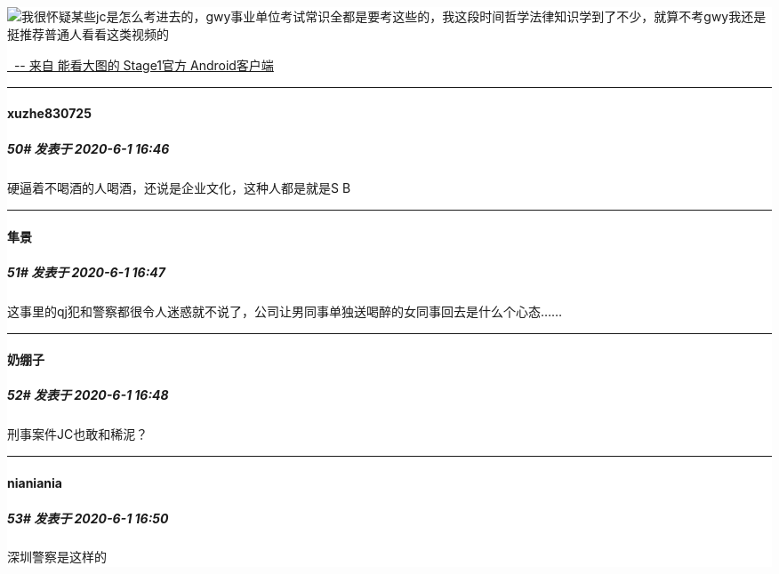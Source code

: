<img src="https://static.saraba1st.com/image/smiley/face2017/067.png" referrerpolicy="no-referrer">我很怀疑某些jc是怎么考进去的，gwy事业单位考试常识全都是要考这些的，我这段时间哲学法律知识学到了不少，就算不考gwy我还是挺推荐普通人看看这类视频的

[  -- 来自 能看大图的 Stage1官方 Android客户端](https://www.coolapk.com/apk/140634)







-----

####  xuzhe830725  
##### 50#       发表于 2020-6-1 16:46




硬逼着不喝酒的人喝酒，还说是企业文化，这种人都是就是S B







-----

####  隼景  
##### 51#       发表于 2020-6-1 16:47




这事里的qj犯和警察都很令人迷惑就不说了，公司让男同事单独送喝醉的女同事回去是什么个心态……







-----

####  奶绷子  
##### 52#       发表于 2020-6-1 16:48




刑事案件JC也敢和稀泥？







-----

####  nianiania  
##### 53#       发表于 2020-6-1 16:50




深圳警察是这样的


